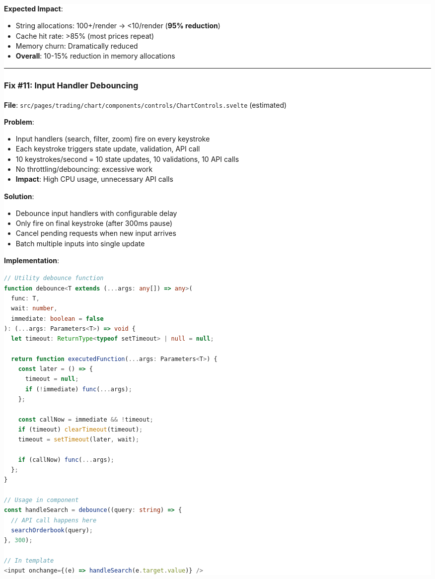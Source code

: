 **Expected Impact**:
- String allocations: 100+/render → <10/render (**95% reduction**)
- Cache hit rate: >85% (most prices repeat)
- Memory churn: Dramatically reduced
- **Overall**: 10-15% reduction in memory allocations

---

### Fix #11: Input Handler Debouncing

**File**: `src/pages/trading/chart/components/controls/ChartControls.svelte` (estimated)

**Problem**:
- Input handlers (search, filter, zoom) fire on every keystroke
- Each keystroke triggers state update, validation, API call
- 10 keystrokes/second = 10 state updates, 10 validations, 10 API calls
- No throttling/debouncing: excessive work
- **Impact**: High CPU usage, unnecessary API calls

**Solution**:
- Debounce input handlers with configurable delay
- Only fire on final keystroke (after 300ms pause)
- Cancel pending requests when new input arrives
- Batch multiple inputs into single update

**Implementation**:
```typescript
// Utility debounce function
function debounce<T extends (...args: any[]) => any>(
  func: T,
  wait: number,
  immediate: boolean = false
): (...args: Parameters<T>) => void {
  let timeout: ReturnType<typeof setTimeout> | null = null;

  return function executedFunction(...args: Parameters<T>) {
    const later = () => {
      timeout = null;
      if (!immediate) func(...args);
    };

    const callNow = immediate && !timeout;
    if (timeout) clearTimeout(timeout);
    timeout = setTimeout(later, wait);

    if (callNow) func(...args);
  };
}

// Usage in component
const handleSearch = debounce((query: string) => {
  // API call happens here
  searchOrderbook(query);
}, 300);

// In template
<input onchange={(e) => handleSearch(e.target.value)} />
```
